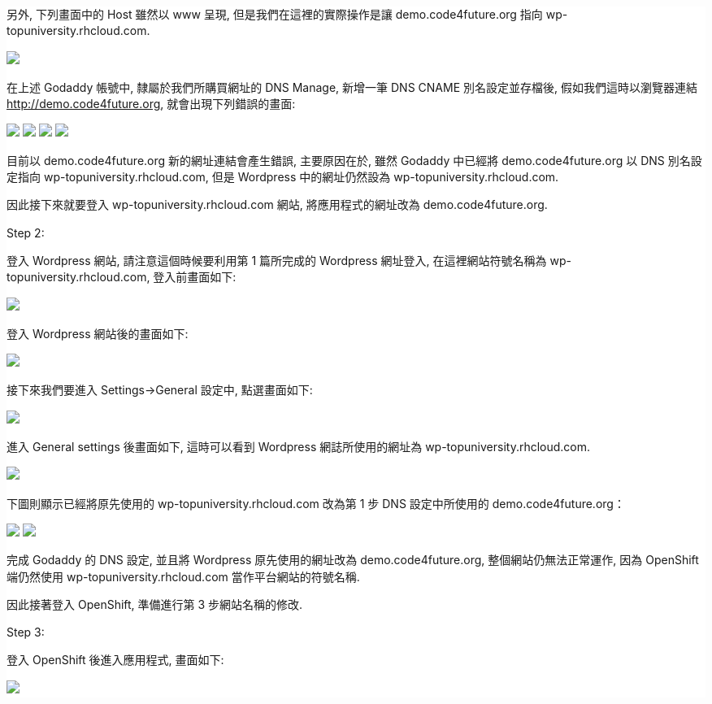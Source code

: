 另外, 下列畫面中的 Host 雖然以 www 呈現, 但是我們在這裡的實際操作是讓 demo.code4future.org 指向 wp-topuniversity.rhcloud.com.

<img src="http://code4futuretw.github.io/blogsite_data/files/godaddy/c4f_godaddy5.png" width="800" />

在上述 Godaddy 帳號中, 隸屬於我們所購買網址的 DNS Manage, 新增一筆 DNS CNAME 別名設定並存檔後, 假如我們這時以瀏覽器連結 http://demo.code4future.org, 就會出現下列錯誤的畫面:

<img src="http://code4futuretw.github.io/blogsite_data/files/godaddy/c4f_godaddy6.png" width="800" />

<img src="http://code4futuretw.github.io/blogsite_data/files/godaddy/c4f_godaddy7.png" width="800" />

<img src="http://code4futuretw.github.io/blogsite_data/files/godaddy/c4f_godaddy8.png" width="800" />

<img src="http://code4futuretw.github.io/blogsite_data/files/godaddy/c4f_godaddy9.png" width="800" />

目前以 demo.code4future.org 新的網址連結會產生錯誤, 主要原因在於, 雖然 Godaddy 中已經將 demo.code4future.org 以 DNS 別名設定指向 wp-topuniversity.rhcloud.com, 但是 Wordpress 中的網址仍然設為 wp-topuniversity.rhcloud.com. 

因此接下來就要登入 wp-topuniversity.rhcloud.com 網站, 將應用程式的網址改為 demo.code4future.org.

Step 2:

登入 Wordpress 網站, 請注意這個時候要利用第 1 篇所完成的 Wordpress 網址登入, 在這裡網站符號名稱為 wp-topuniversity.rhcloud.com, 登入前畫面如下:

<img src="http://code4futuretw.github.io/blogsite_data/files/godaddy/c4f_godaddy10.png" width="800" />

登入 Wordpress 網站後的畫面如下:

<img src="http://code4futuretw.github.io/blogsite_data/files/godaddy/c4f_godaddy11.png" width="800" />

接下來我們要進入 Settings->General 設定中, 點選畫面如下:

<img src="http://code4futuretw.github.io/blogsite_data/files/godaddy/c4f_godaddy12.png" width="800" />

進入 General settings 後畫面如下, 這時可以看到 Wordpress 網誌所使用的網址為 wp-topuniversity.rhcloud.com.

<img src="http://code4futuretw.github.io/blogsite_data/files/godaddy/c4f_godaddy13.png" width="800" />

下圖則顯示已經將原先使用的 wp-topuniversity.rhcloud.com 改為第 1 步 DNS 設定中所使用的 demo.code4future.org：

<img src="http://code4futuretw.github.io/blogsite_data/files/godaddy/c4f_godaddy14.png" width="800" />

<img src="http://code4futuretw.github.io/blogsite_data/files/godaddy/c4f_godaddy15.png" width="800" />

完成 Godaddy 的 DNS 設定, 並且將 Wordpress 原先使用的網址改為 demo.code4future.org, 整個網站仍無法正常運作, 因為 OpenShift 端仍然使用 wp-topuniversity.rhcloud.com 當作平台網站的符號名稱.

因此接著登入 OpenShift, 準備進行第 3 步網站名稱的修改.

Step 3:

登入 OpenShift 後進入應用程式, 畫面如下:

<img src="http://code4futuretw.github.io/blogsite_data/files/godaddy/c4f_godaddy16.png" width="800" />
